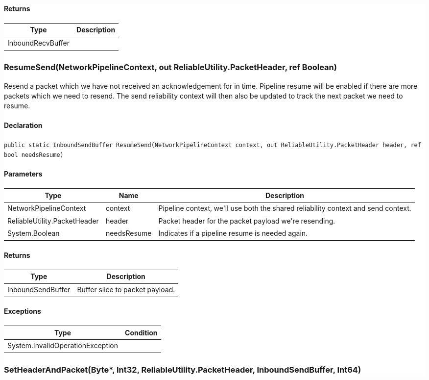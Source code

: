 #### Returns

| Type              | Description |
|-------------------|-------------|
| InboundRecvBuffer |             |

### ResumeSend(NetworkPipelineContext, out ReliableUtility.PacketHeader, ref Boolean)

<div class="markdown level1 summary">

Resend a packet which we have not received an acknowledgement for in
time. Pipeline resume will be enabled if there are more packets which we
need to resend. The send reliability context will then also be updated
to track the next packet we need to resume.

</div>

<div class="markdown level1 conceptual">

</div>

#### Declaration

``` lang-csharp
public static InboundSendBuffer ResumeSend(NetworkPipelineContext context, out ReliableUtility.PacketHeader header, ref bool needsResume)
```

#### Parameters

| Type                         | Name        | Description                                                                       |
|------------------------------|-------------|-----------------------------------------------------------------------------------|
| NetworkPipelineContext       | context     | Pipeline context, we'll use both the shared reliability context and send context. |
| ReliableUtility.PacketHeader | header      | Packet header for the packet payload we're resending.                             |
| System.Boolean               | needsResume | Indicates if a pipeline resume is needed again.                                   |

#### Returns

| Type              | Description                     |
|-------------------|---------------------------------|
| InboundSendBuffer | Buffer slice to packet payload. |

#### Exceptions

| Type                             | Condition |
|----------------------------------|-----------|
| System.InvalidOperationException |           |

### SetHeaderAndPacket(Byte\*, Int32, ReliableUtility.PacketHeader, InboundSendBuffer, Int64)
